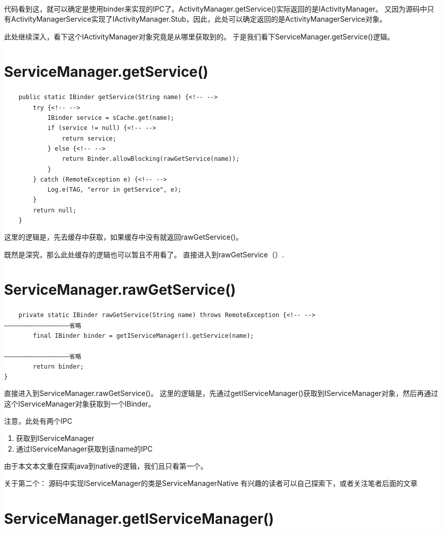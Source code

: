 代码看到这，就可以确定是使用binder来实现的IPC了。ActivityManager.getService()实际返回的是IActivityManager。 又因为源码中只有ActivityManagerService实现了IActivityManager.Stub，因此，此处可以确定返回的是ActivityManagerService对象。

此处继续深入，看下这个IActivityManager对象究竟是从哪里获取到的。 于是我们看下ServiceManager.getService()逻辑。

# ServiceManager.getService()

```
    public static IBinder getService(String name) {<!-- -->
        try {<!-- -->
            IBinder service = sCache.get(name);
            if (service != null) {<!-- -->
                return service;
            } else {<!-- -->
                return Binder.allowBlocking(rawGetService(name));
            }
        } catch (RemoteException e) {<!-- -->
            Log.e(TAG, "error in getService", e);
        }
        return null;
    }

```

这里的逻辑是，先去缓存中获取，如果缓存中没有就返回rawGetService()。

既然是深究，那么此处缓存的逻辑也可以暂且不用看了。 直接进入到rawGetService（）.

# ServiceManager.rawGetService()

```
    private static IBinder rawGetService(String name) throws RemoteException {<!-- -->
——————————————————省略
        final IBinder binder = getIServiceManager().getService(name);
        
——————————————————省略
        return binder;
}

```

直接进入到ServiceManager.rawGetService()。 这里的逻辑是，先通过getIServiceManager()获取到IServiceManager对象，然后再通过这个IServiceManager对象获取到一个IBinder。

注意，此处有两个IPC
1. 获取到IServiceManager
2. 通过IServiceManager获取到该name的IPC

由于本文本文重在探索java到native的逻辑，我们且只看第一个。

>  
 关于第二个： 源码中实现IServiceManager的类是ServiceManagerNative 有兴趣的读者可以自己探索下，或者关注笔者后面的文章 


# ServiceManager.getIServiceManager()
